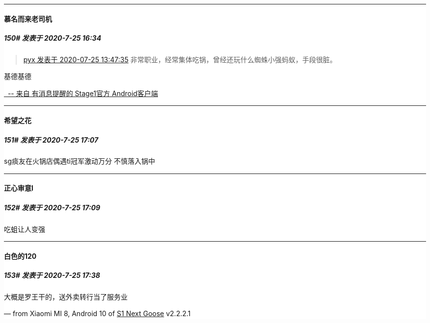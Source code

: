 





-----

####  慕名而来老司机  
##### 150#       发表于 2020-7-25 16:34



<blockquote><a href="httphttps://bbs.saraba1st.com/2b/forum.php?mod=redirect&amp;goto=findpost&amp;pid=48211591&amp;ptid=1951161" target="_blank">pyx 发表于 2020-07-25 13:47:35</a>
非常职业，经常集体吃锅，曾经还玩什么蜘蛛小强蚂蚁，手段很脏。</blockquote>基德基德

[  -- 来自 有消息提醒的 Stage1官方 Android客户端](https://www.coolapk.com/apk/140634)







-----

####  希望之花  
##### 151#       发表于 2020-7-25 17:07




sg痰友在火锅店偶遇ti冠军激动万分 不慎落入锅中







-----

####  正心审意l  
##### 152#       发表于 2020-7-25 17:09




吃蛆让人变强







-----

####  白色的120  
##### 153#       发表于 2020-7-25 17:38




大概是罗王干的，送外卖转行当了服务业

— from Xiaomi MI 8, Android 10 of [S1 Next Goose](https://pan.baidu.com/s/1mi43uRm) v2.2.2.1

